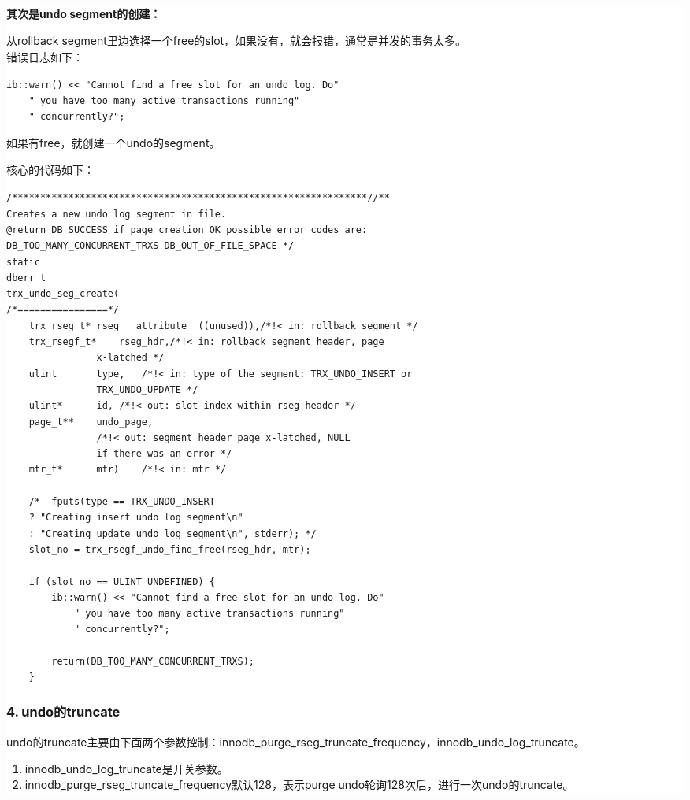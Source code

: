 **其次是undo segment的创建：**

从rollback segment里边选择一个free的slot，如果没有，就会报错，通常是并发的事务太多。  
错误日志如下：

```
ib::warn() << "Cannot find a free slot for an undo log. Do"
	" you have too many active transactions running"
	" concurrently?";
```

如果有free，就创建一个undo的segment。

核心的代码如下：

```
/***************************************************************//**
Creates a new undo log segment in file.
@return DB_SUCCESS if page creation OK possible error codes are:
DB_TOO_MANY_CONCURRENT_TRXS DB_OUT_OF_FILE_SPACE */
static 
dberr_t
trx_undo_seg_create(
/*================*/
	trx_rseg_t*	rseg __attribute__((unused)),/*!< in: rollback segment */
	trx_rsegf_t*	rseg_hdr,/*!< in: rollback segment header, page
				x-latched */
	ulint		type,	/*!< in: type of the segment: TRX_UNDO_INSERT or
				TRX_UNDO_UPDATE */
	ulint*		id,	/*!< out: slot index within rseg header */
	page_t**	undo_page,
				/*!< out: segment header page x-latched, NULL
				if there was an error */
	mtr_t*		mtr)	/*!< in: mtr */

	/*	fputs(type == TRX_UNDO_INSERT
	? "Creating insert undo log segment\n"
	: "Creating update undo log segment\n", stderr); */
	slot_no = trx_rsegf_undo_find_free(rseg_hdr, mtr);

	if (slot_no == ULINT_UNDEFINED) {
		ib::warn() << "Cannot find a free slot for an undo log. Do"
			" you have too many active transactions running"
			" concurrently?";

		return(DB_TOO_MANY_CONCURRENT_TRXS);
	}
```

### 4. undo的truncate

undo的truncate主要由下面两个参数控制：innodb\_purge\_rseg\_truncate\_frequency，innodb\_undo\_log\_truncate。  
1. innodb\_undo\_log\_truncate是开关参数。  
2. innodb\_purge\_rseg\_truncate\_frequency默认128，表示purge undo轮询128次后，进行一次undo的truncate。
